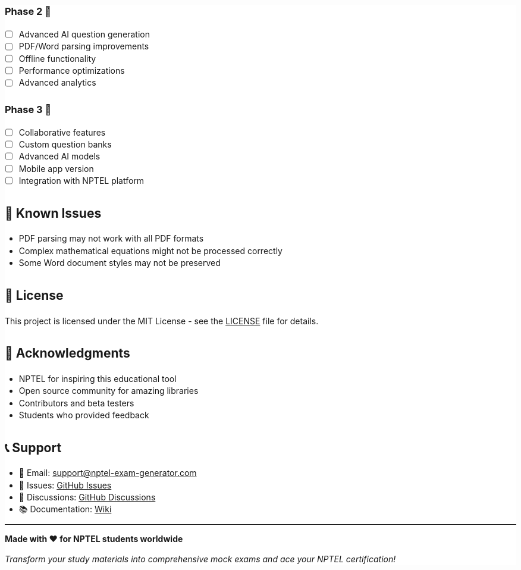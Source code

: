 ### Phase 2 🚧
- [ ] Advanced AI question generation
- [ ] PDF/Word parsing improvements
- [ ] Offline functionality
- [ ] Performance optimizations
- [ ] Advanced analytics

### Phase 3 📅
- [ ] Collaborative features
- [ ] Custom question banks
- [ ] Advanced AI models
- [ ] Mobile app version
- [ ] Integration with NPTEL platform

## 🐛 Known Issues

- PDF parsing may not work with all PDF formats
- Complex mathematical equations might not be processed correctly
- Some Word document styles may not be preserved

## 📄 License

This project is licensed under the MIT License - see the [LICENSE](LICENSE) file for details.

## 🙏 Acknowledgments

- NPTEL for inspiring this educational tool
- Open source community for amazing libraries
- Contributors and beta testers
- Students who provided feedback

## 📞 Support

- 📧 Email: support@nptel-exam-generator.com
- 🐛 Issues: [GitHub Issues](https://github.com/your-repo/issues)
- 💬 Discussions: [GitHub Discussions](https://github.com/your-repo/discussions)
- 📚 Documentation: [Wiki](https://github.com/your-repo/wiki)

---

**Made with ❤️ for NPTEL students worldwide**

*Transform your study materials into comprehensive mock exams and ace your NPTEL certification!*
